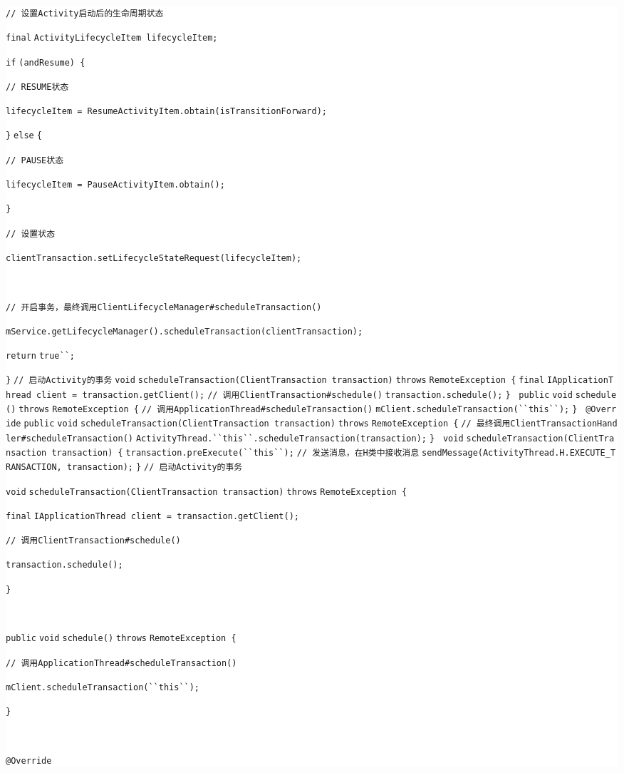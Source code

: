
 `// 设置Activity启动后的生命周期状态`

 `final` `ActivityLifecycleItem lifecycleItem;`

 `if` `(andResume) {`

 `// RESUME状态`

 `lifecycleItem = ResumeActivityItem.obtain(isTransitionForward);`

 `}` `else` `{`

 `// PAUSE状态`

 `lifecycleItem = PauseActivityItem.obtain();`

 `}`

 `// 设置状态`

 `clientTransaction.setLifecycleStateRequest(lifecycleItem);`

 

 `// 开启事务，最终调用ClientLifecycleManager#scheduleTransaction()`

 `mService.getLifecycleManager().scheduleTransaction(clientTransaction);` 

 `return` `true``;`

`}` `// 启动Activity的事务` `void` `scheduleTransaction(ClientTransaction transaction)` `throws` `RemoteException {` `final` `IApplicationThread client = transaction.getClient();` `// 调用ClientTransaction#schedule()` `transaction.schedule();` `}`   `public` `void` `schedule()` `throws` `RemoteException {` `// 调用ApplicationThread#scheduleTransaction()` `mClient.scheduleTransaction(``this``);` `}`   `@Override` `public` `void` `scheduleTransaction(ClientTransaction transaction)` `throws` `RemoteException {` `// 最终调用ClientTransactionHandler#scheduleTransaction()` `ActivityThread.``this``.scheduleTransaction(transaction);` `}`   `void` `scheduleTransaction(ClientTransaction transaction) {` `transaction.preExecute(``this``);` `// 发送消息，在H类中接收消息` `sendMessage(ActivityThread.H.EXECUTE_TRANSACTION, transaction);` `}` `// 启动Activity的事务`

`void` `scheduleTransaction(ClientTransaction transaction)` `throws` `RemoteException {`

 `final` `IApplicationThread client = transaction.getClient();`

 `// 调用ClientTransaction#schedule()`

 `transaction.schedule();`

`}`

 

`public` `void` `schedule()` `throws` `RemoteException {`

 `// 调用ApplicationThread#scheduleTransaction()`

 `mClient.scheduleTransaction(``this``);`

`}`

 

`@Override`
